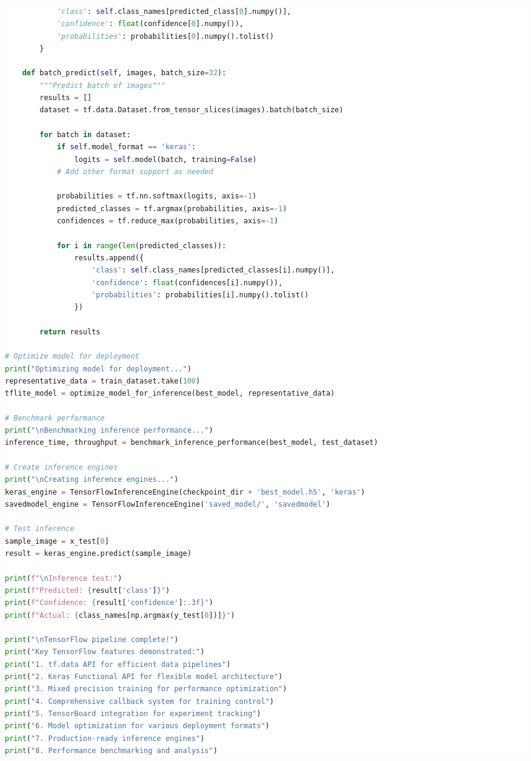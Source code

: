 ```python
            'class': self.class_names[predicted_class[0].numpy()],
            'confidence': float(confidence[0].numpy()),
            'probabilities': probabilities[0].numpy().tolist()
        }

    def batch_predict(self, images, batch_size=32):
        """Predict batch of images"""
        results = []
        dataset = tf.data.Dataset.from_tensor_slices(images).batch(batch_size)

        for batch in dataset:
            if self.model_format == 'keras':
                logits = self.model(batch, training=False)
            # Add other format support as needed

            probabilities = tf.nn.softmax(logits, axis=-1)
            predicted_classes = tf.argmax(probabilities, axis=-1)
            confidences = tf.reduce_max(probabilities, axis=-1)

            for i in range(len(predicted_classes)):
                results.append({
                    'class': self.class_names[predicted_classes[i].numpy()],
                    'confidence': float(confidences[i].numpy()),
                    'probabilities': probabilities[i].numpy().tolist()
                })

        return results

# Optimize model for deployment
print("Optimizing model for deployment...")
representative_data = train_dataset.take(100)
tflite_model = optimize_model_for_inference(best_model, representative_data)

# Benchmark performance
print("\nBenchmarking inference performance...")
inference_time, throughput = benchmark_inference_performance(best_model, test_dataset)

# Create inference engines
print("\nCreating inference engines...")
keras_engine = TensorFlowInferenceEngine(checkpoint_dir + 'best_model.h5', 'keras')
savedmodel_engine = TensorFlowInferenceEngine('saved_model/', 'savedmodel')

# Test inference
sample_image = x_test[0]
result = keras_engine.predict(sample_image)

print(f"\nInference test:")
print(f"Predicted: {result['class']}")
print(f"Confidence: {result['confidence']:.3f}")
print(f"Actual: {class_names[np.argmax(y_test[0])]}")

print("\nTensorFlow pipeline complete!")
print("Key TensorFlow features demonstrated:")
print("1. tf.data API for efficient data pipelines")
print("2. Keras Functional API for flexible model architecture")
print("3. Mixed precision training for performance optimization")
print("4. Comprehensive callback system for training control")
print("5. TensorBoard integration for experiment tracking")
print("6. Model optimization for various deployment formats")
print("7. Production-ready inference engines")
print("8. Performance benchmarking and analysis")
```
